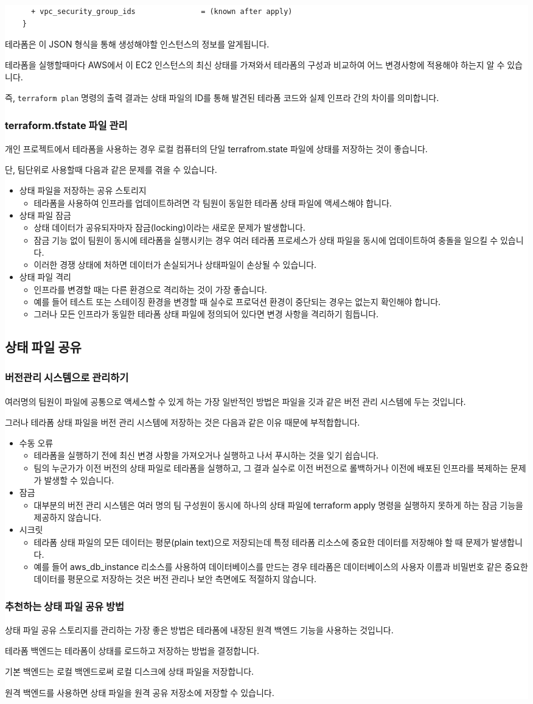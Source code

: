 ```hcl
      + vpc_security_group_ids               = (known after apply)
    }
```

테라폼은 이 JSON 형식을 통해 생성해야할 인스턴스의 정보를 알게됩니다.

테라폼을 실행할때마다 AWS에서 이 EC2 인스턴스의 최신 상태를 가져와서 테라폼의 구성과 비교하여 어느 변경사항에 적용해야 하는지 알 수 있습니다.

즉, `terraform plan` 명령의 출력 결과는 상태 파일의 ID를 통해 발견된 테라폼 코드와 실제 인프라 간의 차이를 의미합니다.

### terraform.tfstate 파일 관리

개인 프로젝트에서 테라폼을 사용하는 경우 로컬 컴퓨터의 단일 terrafrom.state 파일에 상태를 저장하는 것이 좋습니다.

단, 팀단위로 사용할때 다음과 같은 문제를 겪을 수 있습니다.

- 상태 파일을 저장하는 공유 스토리지
    - 테라폼을 사용하여 인프라를 업데이트하려면 각 팀원이 동일한 테라폼 상태 파일에 액세스해야 합니다.
- 상태 파일 잠금
    - 상태 데이터가 공유되자마자 잠금(locking)이라는 새로운 문제가 발생합니다.
    - 잠금 기능 없이 팀원이 동시에 테라폼을 실행시키는 경우 여러 테라폼 프로세스가 상태 파일을 동시에 업데이트하여 충돌을 일으킬 수 있습니다.
    - 이러한 경쟁 상태에 처하면 데이터가 손실되거나 상태파일이 손상될 수 있습니다.
- 상태 파일 격리
    - 인프라를 변경할 때는 다른 환경으로 격리하는 것이 가장 좋습니다.
    - 예를 들어 테스트 또는 스테이징 환경을 변경할 때 실수로 프로덕션 환경이 중단되는 경우는 없는지 확인해야 합니다.
    - 그러나 모든 인프라가 동일한 테라폼 상태 파일에 정의되어 있다면 변경 사항을 격리하기 힘듭니다.


## 상태 파일 공유
### 버전관리 시스템으로 관리하기

여러명의 팀원이 파일에 공통으로 액세스할 수 있게 하는 가장 일반적인 방법은 파일을 깃과 같은 버전 관리 시스템에 두는 것입니다.

그러나 테라폼 상태 파일을 버전 관리 시스템에 저장하는 것은 다음과 같은 이유 때문에 부적합합니다.

- 수동 오류
    - 테라폼을 실행하기 전에 최신 변경 사항을 가져오거나 실행하고 나서 푸시하는 것을 잊기 쉽습니다.
    - 팀의 누군가가 이전 버전의 상태 파일로 테라폼을 실행하고, 그 결과 실수로 이전 버전으로 롤백하거나 이전에 배포된 인프라를 복제하는 문제가 발생할 수 있습니다.
- 잠금
    - 대부분의 버전 관리 시스템은 여러 명의 팀 구성원이 동시에 하나의 상태 파일에 terraform apply 명령을 실행하지 못하게 하는 잠금 기능을 제공하지 않습니다.
- 시크릿
    - 테라폼 상태 파일의 모든 데이터는 평문(plain text)으로 저장되는데 특정 테라폼 리소스에 중요한 데이터를 저장해야 할 때 문제가 발생합니다.
    - 예를 들어 aws_db_instance 리소스를 사용하여 데이터베이스를 만드는 경우 테라폼은 데이터베이스의 사용자 이름과 비밀번호 같은 중요한 데이터를 평문으로 저장하는 것은 버전 관리나 보안 측면에도 적절하지 않습니다.

### 추천하는 상태 파일 공유 방법

상태 파일 공유 스토리지를 관리하는 가장 좋은 방법은 테라폼에 내장된 원격 백엔드 기능을 사용하는 것입니다.

테라폼 백엔드는 테라폼이 상태를 로드하고 저장하는 방법을 결정합니다.

기본 백엔드는 로컬 백엔드로써 로컬 디스크에 상태 파일을 저장합니다.

원격 백엔드를 사용하면 상태 파일을 원격 공유 저장소에 저장할 수 있습니다.
